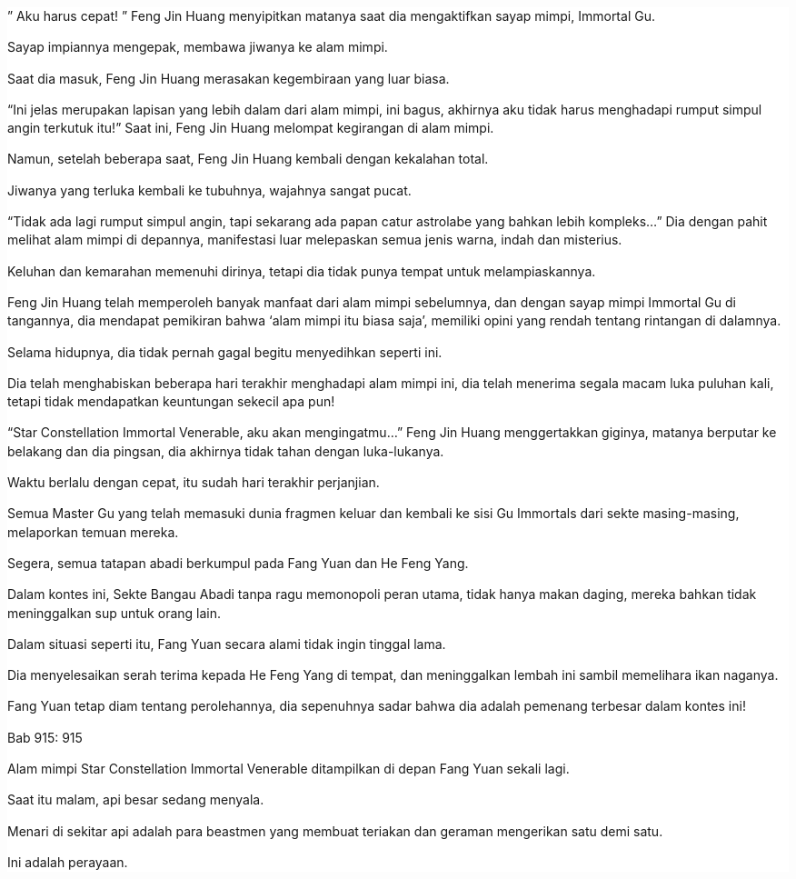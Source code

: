 ” Aku harus cepat! ” Feng Jin Huang menyipitkan matanya saat dia mengaktifkan sayap mimpi, Immortal Gu.

Sayap impiannya mengepak, membawa jiwanya ke alam mimpi.

Saat dia masuk, Feng Jin Huang merasakan kegembiraan yang luar biasa.

“Ini jelas merupakan lapisan yang lebih dalam dari alam mimpi, ini bagus, akhirnya aku tidak harus menghadapi rumput simpul angin terkutuk itu!” Saat ini, Feng Jin Huang melompat kegirangan di alam mimpi.

Namun, setelah beberapa saat, Feng Jin Huang kembali dengan kekalahan total.

Jiwanya yang terluka kembali ke tubuhnya, wajahnya sangat pucat.

“Tidak ada lagi rumput simpul angin, tapi sekarang ada papan catur astrolabe yang bahkan lebih kompleks…” Dia dengan pahit melihat alam mimpi di depannya, manifestasi luar melepaskan semua jenis warna, indah dan misterius.

Keluhan dan kemarahan memenuhi dirinya, tetapi dia tidak punya tempat untuk melampiaskannya.

Feng Jin Huang telah memperoleh banyak manfaat dari alam mimpi sebelumnya, dan dengan sayap mimpi Immortal Gu di tangannya, dia mendapat pemikiran bahwa ‘alam mimpi itu biasa saja’, memiliki opini yang rendah tentang rintangan di dalamnya.

Selama hidupnya, dia tidak pernah gagal begitu menyedihkan seperti ini.

Dia telah menghabiskan beberapa hari terakhir menghadapi alam mimpi ini, dia telah menerima segala macam luka puluhan kali, tetapi tidak mendapatkan keuntungan sekecil apa pun!

“Star Constellation Immortal Venerable, aku akan mengingatmu…” Feng Jin Huang menggertakkan giginya, matanya berputar ke belakang dan dia pingsan, dia akhirnya tidak tahan dengan luka-lukanya.

Waktu berlalu dengan cepat, itu sudah hari terakhir perjanjian.

Semua Master Gu yang telah memasuki dunia fragmen keluar dan kembali ke sisi Gu Immortals dari sekte masing-masing, melaporkan temuan mereka.

Segera, semua tatapan abadi berkumpul pada Fang Yuan dan He Feng Yang.

Dalam kontes ini, Sekte Bangau Abadi tanpa ragu memonopoli peran utama, tidak hanya makan daging, mereka bahkan tidak meninggalkan sup untuk orang lain.

Dalam situasi seperti itu, Fang Yuan secara alami tidak ingin tinggal lama.

Dia menyelesaikan serah terima kepada He Feng Yang di tempat, dan meninggalkan lembah ini sambil memelihara ikan naganya.

Fang Yuan tetap diam tentang perolehannya, dia sepenuhnya sadar bahwa dia adalah pemenang terbesar dalam kontes ini!

Bab 915: 915

Alam mimpi Star Constellation Immortal Venerable ditampilkan di depan Fang Yuan sekali lagi.

Saat itu malam, api besar sedang menyala.

Menari di sekitar api adalah para beastmen yang membuat teriakan dan geraman mengerikan satu demi satu.

Ini adalah perayaan.
